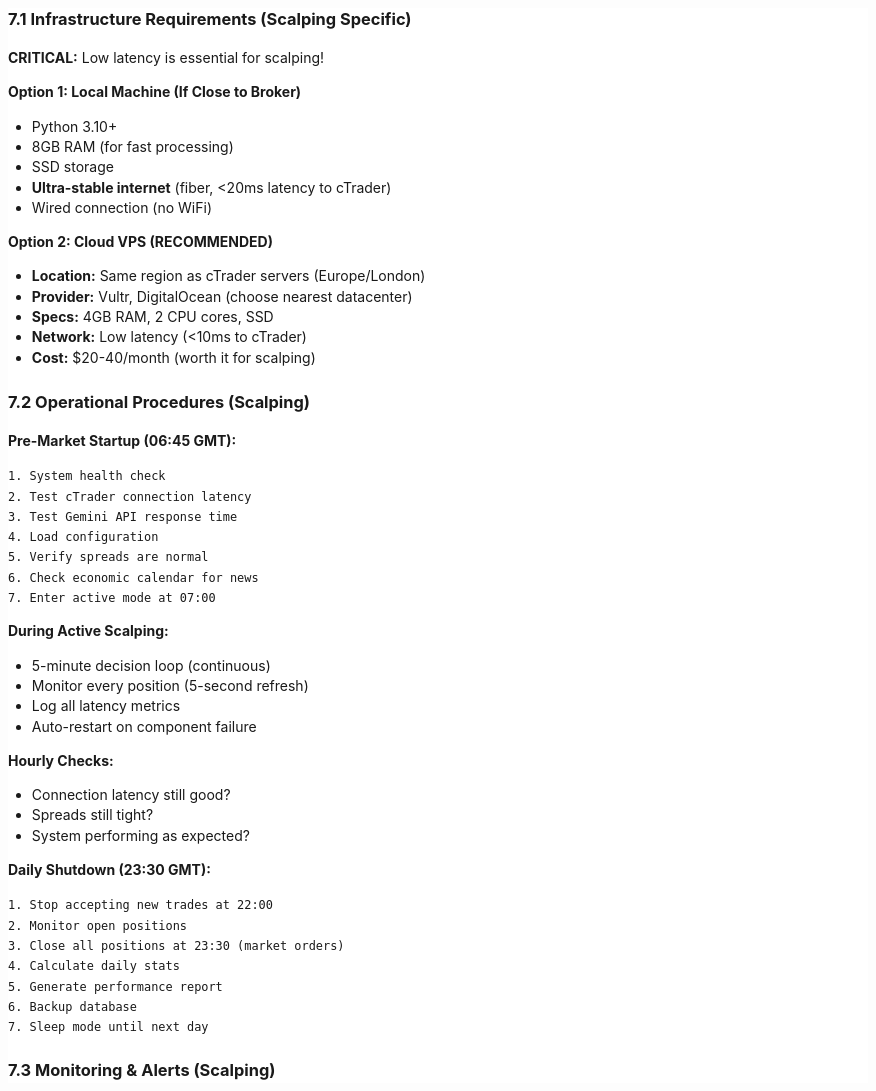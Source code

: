 ### 7.1 Infrastructure Requirements (Scalping Specific)

**CRITICAL:** Low latency is essential for scalping!

**Option 1: Local Machine (If Close to Broker)**
- Python 3.10+
- 8GB RAM (for fast processing)
- SSD storage
- **Ultra-stable internet** (fiber, <20ms latency to cTrader)
- Wired connection (no WiFi)

**Option 2: Cloud VPS (RECOMMENDED)**
- **Location:** Same region as cTrader servers (Europe/London)
- **Provider:** Vultr, DigitalOcean (choose nearest datacenter)
- **Specs:** 4GB RAM, 2 CPU cores, SSD
- **Network:** Low latency (<10ms to cTrader)
- **Cost:** $20-40/month (worth it for scalping)

### 7.2 Operational Procedures (Scalping)

**Pre-Market Startup (06:45 GMT):**
```
1. System health check
2. Test cTrader connection latency
3. Test Gemini API response time
4. Load configuration
5. Verify spreads are normal
6. Check economic calendar for news
7. Enter active mode at 07:00
```

**During Active Scalping:**
- 5-minute decision loop (continuous)
- Monitor every position (5-second refresh)
- Log all latency metrics
- Auto-restart on component failure

**Hourly Checks:**
- Connection latency still good?
- Spreads still tight?
- System performing as expected?

**Daily Shutdown (23:30 GMT):**
```
1. Stop accepting new trades at 22:00
2. Monitor open positions
3. Close all positions at 23:30 (market orders)
4. Calculate daily stats
5. Generate performance report
6. Backup database
7. Sleep mode until next day
```

### 7.3 Monitoring & Alerts (Scalping)
